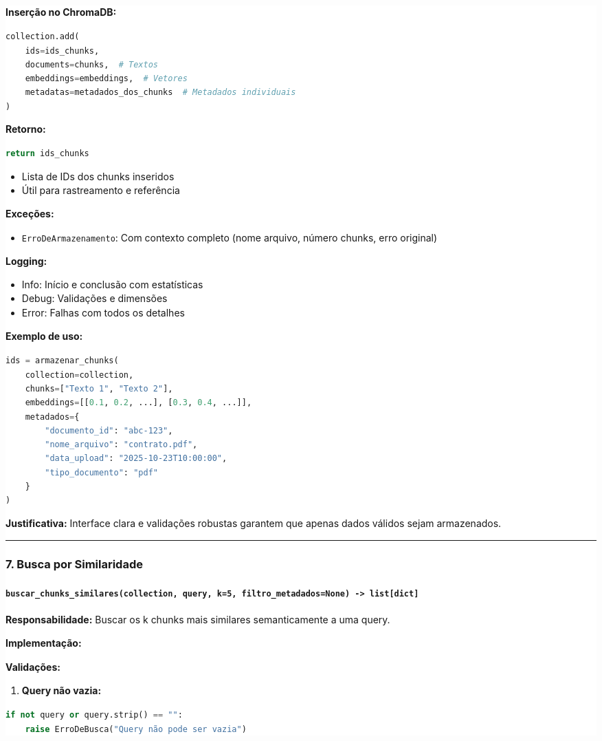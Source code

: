 **Inserção no ChromaDB:**
```python
collection.add(
    ids=ids_chunks,
    documents=chunks,  # Textos
    embeddings=embeddings,  # Vetores
    metadatas=metadados_dos_chunks  # Metadados individuais
)
```

**Retorno:**
```python
return ids_chunks
```
- Lista de IDs dos chunks inseridos
- Útil para rastreamento e referência

**Exceções:**
- `ErroDeArmazenamento`: Com contexto completo (nome arquivo, número chunks, erro original)

**Logging:**
- Info: Início e conclusão com estatísticas
- Debug: Validações e dimensões
- Error: Falhas com todos os detalhes

**Exemplo de uso:**
```python
ids = armazenar_chunks(
    collection=collection,
    chunks=["Texto 1", "Texto 2"],
    embeddings=[[0.1, 0.2, ...], [0.3, 0.4, ...]],
    metadados={
        "documento_id": "abc-123",
        "nome_arquivo": "contrato.pdf",
        "data_upload": "2025-10-23T10:00:00",
        "tipo_documento": "pdf"
    }
)
```

**Justificativa:**
Interface clara e validações robustas garantem que apenas dados válidos sejam armazenados.

---

### 7. Busca por Similaridade

#### `buscar_chunks_similares(collection, query, k=5, filtro_metadados=None) -> list[dict]`
**Responsabilidade:** Buscar os k chunks mais similares semanticamente a uma query.

**Implementação:**

**Validações:**

1. **Query não vazia:**
```python
if not query or query.strip() == "":
    raise ErroDeBusca("Query não pode ser vazia")
```
